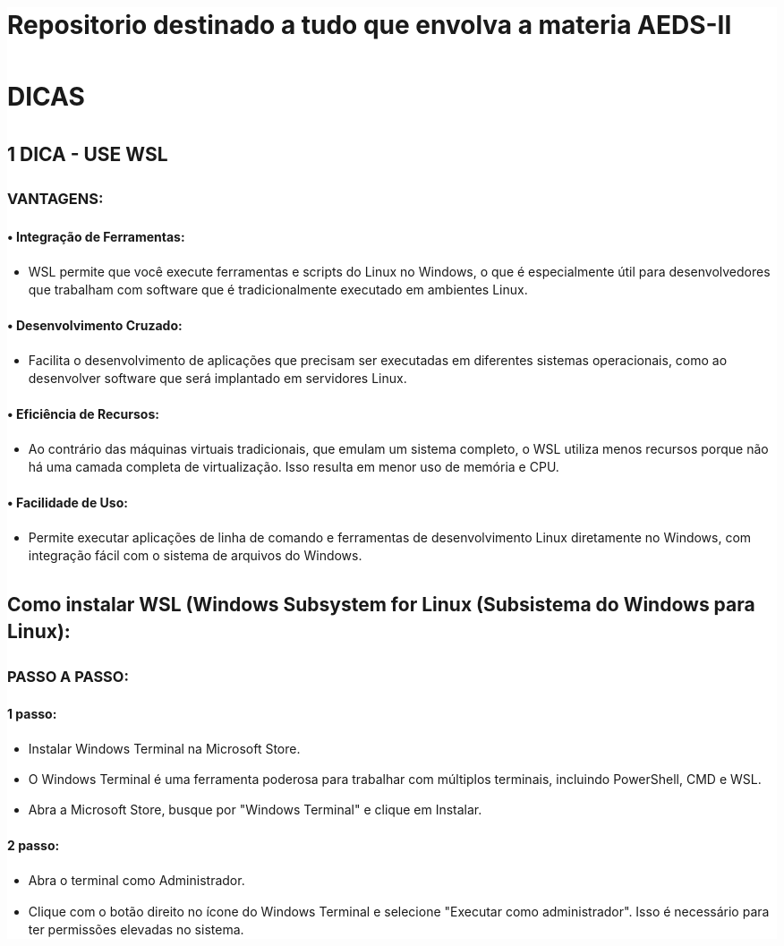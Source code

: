 # Repositorio destinado a tudo que envolva a materia AEDS-II
# DICAS

## 1 DICA - USE WSL


### VANTAGENS:

#### • Integração de Ferramentas:  

- WSL permite que você execute ferramentas e scripts do Linux no Windows, o que é especialmente útil para desenvolvedores que trabalham com software que é tradicionalmente executado em ambientes Linux.

#### • Desenvolvimento Cruzado:

- Facilita o desenvolvimento de aplicações que precisam ser executadas em diferentes sistemas operacionais, como ao desenvolver software que será implantado em servidores Linux.

#### • Eficiência de Recursos:

- Ao contrário das máquinas virtuais tradicionais, que emulam um sistema completo, o WSL utiliza menos recursos porque não há uma camada completa de virtualização. Isso resulta em menor uso de memória e CPU.

#### • Facilidade de Uso:

- Permite executar aplicações de linha de comando e ferramentas de desenvolvimento Linux diretamente no Windows, com integração fácil com o sistema de arquivos do Windows.

## Como instalar WSL (Windows Subsystem for Linux (Subsistema do Windows para Linux):

### PASSO A PASSO:

#### 1 passo:

- Instalar Windows Terminal na Microsoft Store.

- O Windows Terminal é uma ferramenta poderosa para trabalhar com múltiplos terminais, incluindo PowerShell, CMD e WSL.

- Abra a Microsoft Store, busque por "Windows Terminal" e clique em Instalar.

#### 2 passo:

- Abra o terminal como Administrador.
 
- Clique com o botão direito no ícone do Windows Terminal e selecione "Executar como administrador". Isso é necessário para ter permissões elevadas no sistema.
